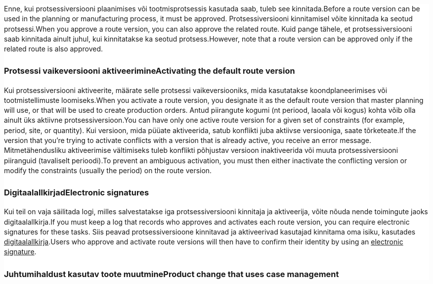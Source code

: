 <span data-ttu-id="04de6-289">Enne, kui protsessiversiooni plaanimises või tootmisprotsessis kasutada saab, tuleb see kinnitada.</span><span class="sxs-lookup"><span data-stu-id="04de6-289">Before a route version can be used in the planning or manufacturing process, it must be approved.</span></span> <span data-ttu-id="04de6-290">Protsessiversiooni kinnitamisel võite kinnitada ka seotud protsessi.</span><span class="sxs-lookup"><span data-stu-id="04de6-290">When you approve a route version, you can also approve the related route.</span></span> <span data-ttu-id="04de6-291">Kuid pange tähele, et protsessiversiooni saab kinnitada ainult juhul, kui kinnitatakse ka seotud protsess.</span><span class="sxs-lookup"><span data-stu-id="04de6-291">However, note that a route version can be approved only if the related route is also approved.</span></span>

### <a name="activating-the-default-route-version"></a><span data-ttu-id="04de6-292">Protsessi vaikeversiooni aktiveerimine</span><span class="sxs-lookup"><span data-stu-id="04de6-292">Activating the default route version</span></span>

<span data-ttu-id="04de6-293">Kui protsessiversiooni aktiveerite, määrate selle protsessi vaikeversiooniks, mida kasutatakse koondplaneerimises või tootmistellimuste loomiseks.</span><span class="sxs-lookup"><span data-stu-id="04de6-293">When you activate a route version, you designate it as the default route version that master planning will use, or that will be used to create production orders.</span></span> <span data-ttu-id="04de6-294">Antud piirangute kogumi (nt periood, laoala või kogus) kohta võib olla ainult üks aktiivne protsessiversioon.</span><span class="sxs-lookup"><span data-stu-id="04de6-294">You can have only one active route version for a given set of constraints (for example, period, site, or quantity).</span></span> <span data-ttu-id="04de6-295">Kui versioon, mida püüate aktiveerida, satub konflikti juba aktiivse versiooniga, saate tõrketeate.</span><span class="sxs-lookup"><span data-stu-id="04de6-295">If the version that you’re trying to activate conflicts with a version that is already active, you receive an error message.</span></span> <span data-ttu-id="04de6-296">Mitmetähendusliku aktiveerimise vältimiseks tuleb konflikti põhjustav versioon inaktiveerida või muuta protsessiversiooni piiranguid (tavaliselt perioodi).</span><span class="sxs-lookup"><span data-stu-id="04de6-296">To prevent an ambiguous activation, you must then either inactivate the conflicting version or modify the constraints (usually the period) on the route version.</span></span>

### <a name="electronic-signatures"></a><span data-ttu-id="04de6-297">Digitaalallkirjad</span><span class="sxs-lookup"><span data-stu-id="04de6-297">Electronic signatures</span></span>

<span data-ttu-id="04de6-298">Kui teil on vaja säilitada logi, milles salvestatakse iga protsessiversiooni kinnitaja ja aktiveerija, võite nõuda nende toimingute jaoks digitaalallkirja.</span><span class="sxs-lookup"><span data-stu-id="04de6-298">If you must keep a log that records who approves and activates each route version, you can require electronic signatures for these tasks.</span></span> <span data-ttu-id="04de6-299">Siis peavad protsessiversioone kinnitavad ja aktiveerivad kasutajad kinnitama oma isiku, kasutades [digitaalallkirja](../../fin-and-ops/organization-administration/electronic-signature-overview.md).</span><span class="sxs-lookup"><span data-stu-id="04de6-299">Users who approve and activate route versions will then have to confirm their identity by using an [electronic signature](../../fin-and-ops/organization-administration/electronic-signature-overview.md).</span></span>

### <a name="product-change-that-uses-case-management"></a><span data-ttu-id="04de6-300">Juhtumihaldust kasutav toote muutmine</span><span class="sxs-lookup"><span data-stu-id="04de6-300">Product change that uses case management</span></span>
